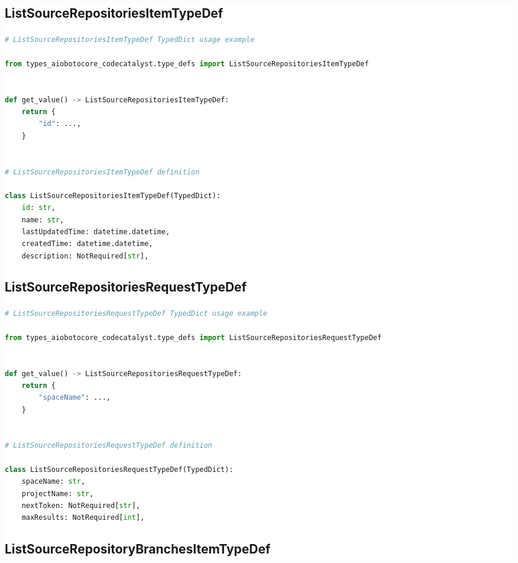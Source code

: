
## ListSourceRepositoriesItemTypeDef

```python
# ListSourceRepositoriesItemTypeDef TypedDict usage example

from types_aiobotocore_codecatalyst.type_defs import ListSourceRepositoriesItemTypeDef


def get_value() -> ListSourceRepositoriesItemTypeDef:
    return {
        "id": ...,
    }


# ListSourceRepositoriesItemTypeDef definition

class ListSourceRepositoriesItemTypeDef(TypedDict):
    id: str,
    name: str,
    lastUpdatedTime: datetime.datetime,
    createdTime: datetime.datetime,
    description: NotRequired[str],
```


## ListSourceRepositoriesRequestTypeDef

```python
# ListSourceRepositoriesRequestTypeDef TypedDict usage example

from types_aiobotocore_codecatalyst.type_defs import ListSourceRepositoriesRequestTypeDef


def get_value() -> ListSourceRepositoriesRequestTypeDef:
    return {
        "spaceName": ...,
    }


# ListSourceRepositoriesRequestTypeDef definition

class ListSourceRepositoriesRequestTypeDef(TypedDict):
    spaceName: str,
    projectName: str,
    nextToken: NotRequired[str],
    maxResults: NotRequired[int],
```


## ListSourceRepositoryBranchesItemTypeDef
